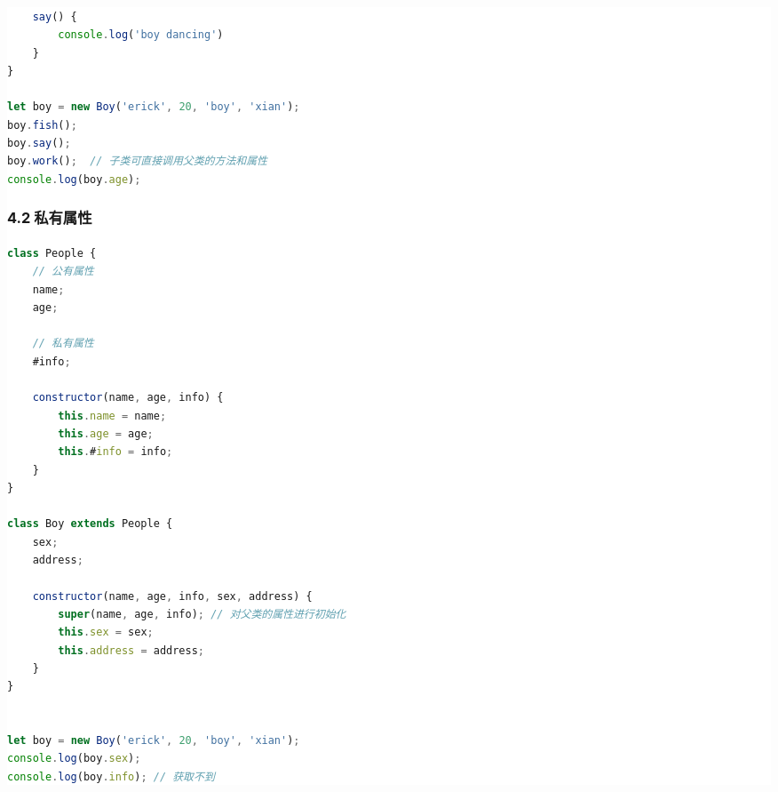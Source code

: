 ```js
    say() {
        console.log('boy dancing')
    }
}

let boy = new Boy('erick', 20, 'boy', 'xian');
boy.fish();
boy.say();
boy.work();  // 子类可直接调用父类的方法和属性
console.log(boy.age);
```

### 4.2 私有属性

```js
class People {
    // 公有属性
    name;
    age;

    // 私有属性
    #info;

    constructor(name, age, info) {
        this.name = name;
        this.age = age;
        this.#info = info;
    }
}

class Boy extends People {
    sex;
    address;

    constructor(name, age, info, sex, address) {
        super(name, age, info); // 对父类的属性进行初始化
        this.sex = sex;
        this.address = address;
    }
}


let boy = new Boy('erick', 20, 'boy', 'xian');
console.log(boy.sex);
console.log(boy.info); // 获取不到
```

